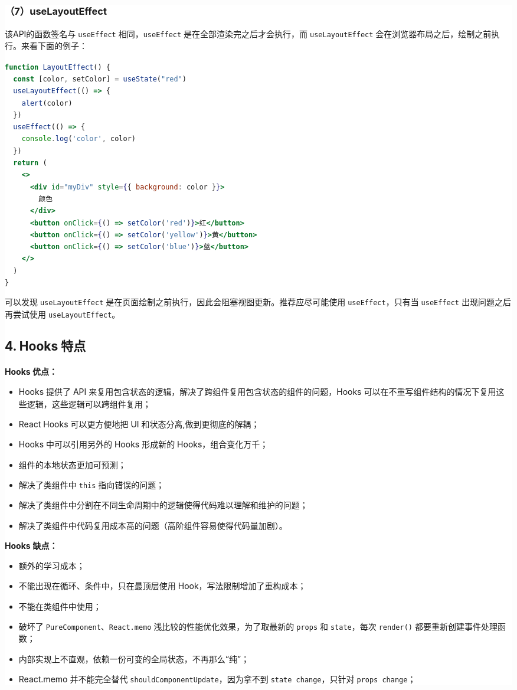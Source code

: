 ### （7）useLayoutEffect

该API的函数签名与 `useEffect` 相同，`useEffect` 是在全部渲染完之后才会执行，而 `useLayoutEffect` 会在浏览器布局之后，绘制之前执行。来看下面的例子：

```jsx
function LayoutEffect() {
  const [color, setColor] = useState("red")
  useLayoutEffect(() => {
    alert(color)
  })
  useEffect(() => {
    console.log('color', color)
  })
  return (
    <>
      <div id="myDiv" style={{ background: color }}>
        颜色
      </div>
      <button onClick={() => setColor('red')}>红</button>
      <button onClick={() => setColor('yellow')}>黄</button>
      <button onClick={() => setColor('blue')}>蓝</button>
    </>
  )
}
```

可以发现 `useLayoutEffect` 是在页面绘制之前执行，因此会阻塞视图更新。推荐应尽可能使用 `useEffect`，只有当 `useEffect` 出现问题之后再尝试使用 `useLayoutEffect`。

## 4. Hooks 特点

**Hooks 优点：**

- Hooks 提供了 API 来复用包含状态的逻辑，解决了跨组件复用包含状态的组件的问题，Hooks 可以在不重写组件结构的情况下复用这些逻辑，这些逻辑可以跨组件复用；
- React Hooks 可以更方便地把 UI 和状态分离,做到更彻底的解耦；

- Hooks 中可以引用另外的 Hooks 形成新的 Hooks，组合变化万千；
- 组件的本地状态更加可预测；

- 解决了类组件中 `this` 指向错误的问题；
- 解决了类组件中分割在不同生命周期中的逻辑使得代码难以理解和维护的问题；

- 解决了类组件中代码复用成本高的问题（高阶组件容易使得代码量加剧）。



**Hooks** **缺点：**

- 额外的学习成本；
- 不能出现在循环、条件中，只在最顶层使用 Hook，写法限制增加了重构成本；

- 不能在类组件中使用；
- 破坏了 `PureComponent`、`React.memo` 浅比较的性能优化效果，为了取最新的 `props` 和 `state`，每次 `render()` 都要重新创建事件处理函数；

- 内部实现上不直观，依赖一份可变的全局状态，不再那么“纯”；
- React.memo 并不能完全替代 `shouldComponentUpdate`，因为拿不到 `state change`，只针对 `props change`；
